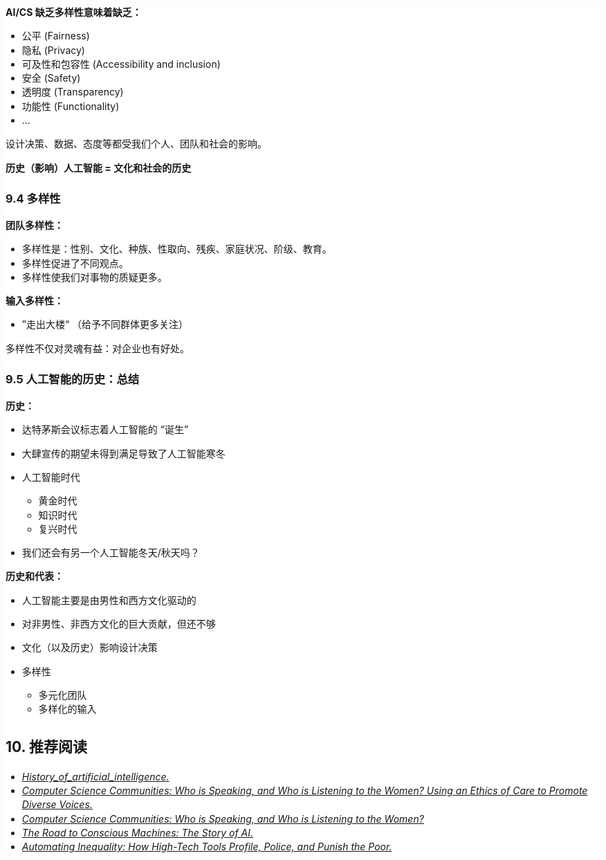 **AI/CS 缺乏多样性意味着缺乏：**

* 公平 (Fairness)
* 隐私 (Privacy)
* 可及性和包容性 (Accessibility and inclusion)
* 安全 (Safety)
* 透明度 (Transparency)
* 功能性 (Functionality)
* ...

设计决策、数据、态度等都受我们个人、团队和社会的影响。

**历史（影响）人工智能 = 文化和社会的历史**

### 9.4 多样性

**团队多样性：**

* 多样性是：性别、文化、种族、性取向、残疾、家庭状况、阶级、教育。
* 多样性促进了不同观点。
* 多样性使我们对事物的质疑更多。

**输入多样性：**

* ”走出大楼“ （给予不同群体更多关注）

多样性不仅对灵魂有益：对企业也有好处。

### 9.5 人工智能的历史：总结

**历史：**

* 达特茅斯会议标志着人工智能的 “诞生”

* 大肆宣传的期望未得到满足导致了人工智能寒冬

* 人工智能时代
  * 黄金时代
  * 知识时代
  * 复兴时代

* 我们还会有另一个人工智能冬天/秋天吗？

**历史和代表：**

* 人工智能主要是由男性和西方文化驱动的

* 对非男性、非西方文化的巨大贡献，但还不够

* 文化（以及历史）影响设计决策

* 多样性
  * 多元化团队
  * 多样化的输入

## 10. 推荐阅读

* [*History_of_artificial_intelligence.*](https://en.wikipedia.org/wiki/History_of_artificial_intelligence)
* [*Computer Science Communities: Who is Speaking, and Who is Listening to the Women? Using an Ethics of Care to Promote Diverse Voices.*](https://arxiv.org/pdf/2101.07463.pdf)
* [*Computer Science Communities: Who is Speaking, and Who is Listening to the Women?*](http://andy-blog.oss-cn-beijing.aliyuncs.com/blog/2021-08-03-2101.07463.pdf)
* [*The Road to Conscious Machines: The Story of AI.*](https://www.amazon.com/Road-Conscious-Machines-Story-Pelican-ebook/dp/B07XCC7BMQ)
* [*Automating Inequality: How High-Tech Tools Profile, Police, and Punish the Poor.*](https://www.amazon.com/Automating-Inequality-High-Tech-Profile-Police/dp/1250074312)
